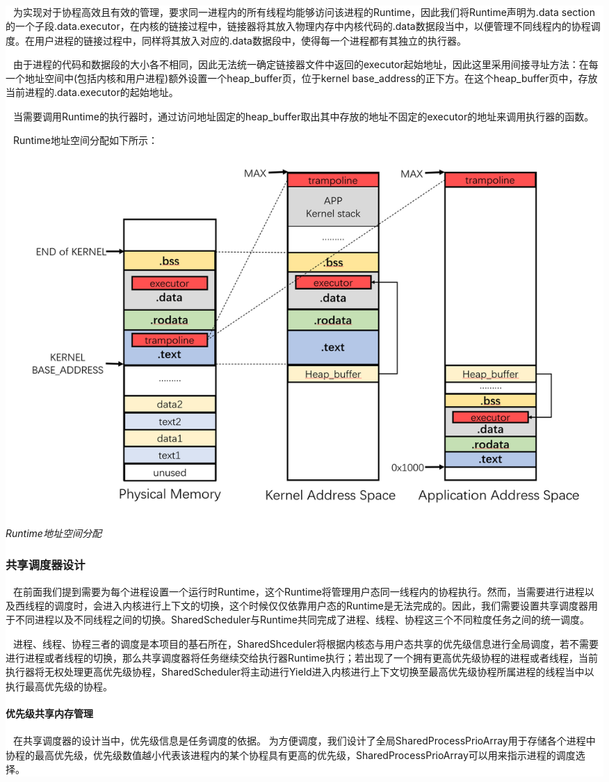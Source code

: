 &ensp; 为实现对于协程高效且有效的管理，要求同一进程内的所有线程均能够访问该进程的Runtime，因此我们将Runtime声明为.data section的一个子段.data.executor，在内核的链接过程中，链接器将其放入物理内存中内核代码的.data数据段当中，以便管理不同线程内的协程调度。在用户进程的链接过程中，同样将其放入对应的.data数据段中，使得每一个进程都有其独立的执行器。

&ensp; 由于进程的代码和数据段的大小各不相同，因此无法统一确定链接器文件中返回的executor起始地址，因此这里采用间接寻址方法：在每一个地址空间中(包括内核和用户进程)额外设置一个heap_buffer页，位于kernel base_address的正下方。在这个heap_buffer页中，存放当前进程的.data.executor的起始地址。

&ensp; 当需要调用Runtime的执行器时，通过访问地址固定的heap_buffer取出其中存放的地址不固定的executor的地址来调用执行器的函数。

&ensp; Runtime地址空间分配如下所示：

![insert](./fig/Executor.png)
*Runtime地址空间分配*

### 共享调度器设计
&ensp; 在前面我们提到需要为每个进程设置一个运行时Runtime，这个Runtime将管理用户态同一线程内的协程执行。然而，当需要进行进程以及西线程的调度时，会进入内核进行上下文的切换，这个时候仅仅依靠用户态的Runtime是无法完成的。因此，我们需要设置共享调度器用于不同进程以及不同线程之间的切换。SharedScheduler与Runtime共同完成了进程、线程、协程这三个不同粒度任务之间的统一调度。

&ensp; 进程、线程、协程三者的调度是本项目的基石所在，SharedShceduler将根据内核态与用户态共享的优先级信息进行全局调度，若不需要进行进程或者线程的切换，那么共享调度器将任务继续交给执行器Runtime执行；若出现了一个拥有更高优先级协程的进程或者线程，当前执行器将无权处理更高优先级协程，SharedScheduler将主动进行Yield进入内核进行上下文切换至最高优先级协程所属进程的线程当中以执行最高优先级的协程。

#### 优先级共享内存管理
&ensp; 在共享调度器的设计当中，优先级信息是任务调度的依据。
为方便调度，我们设计了全局SharedProcessPrioArray用于存储各个进程中协程的最高优先级，优先级数值越小代表该进程内的某个协程具有更高的优先级，SharedProcessPrioArray可以用来指示进程的调度选择。
